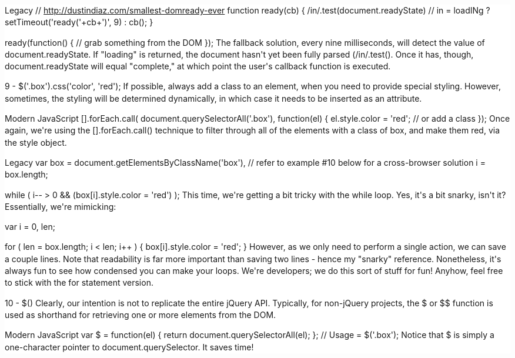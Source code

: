 Legacy
// http://dustindiaz.com/smallest-domready-ever
function ready(cb) {
	/in/.test(document.readyState) // in = loadINg
		? setTimeout('ready('+cb+')', 9)
		: cb();
}

ready(function() {
   // grab something from the DOM
});
The fallback solution, every nine milliseconds, will detect the value of document.readyState. If "loading" is returned, the document hasn't yet been fully parsed (/in/.test(). Once it has, though, document.readyState will equal "complete," at which point the user's callback function is executed.

9 - $('.box').css('color', 'red');
If possible, always add a class to an element, when you need to provide special styling. However, sometimes, the styling will be determined dynamically, in which case it needs to be inserted as an attribute.

Modern JavaScript
[].forEach.call( document.querySelectorAll('.box'), function(el) {
  el.style.color = 'red'; // or add a class
});
Once again, we're using the [].forEach.call() technique to filter through all of the elements with a class of box, and make them red, via the style object.

Legacy
var box = document.getElementsByClassName('box'), // refer to example #10 below for a cross-browser solution
   i = box.length;
 
while ( i-- > 0 && (box[i].style.color = 'red') );
This time, we're getting a bit tricky with the while loop. Yes, it's a bit snarky, isn't it? Essentially, we're mimicking:

var i = 0, len;

for ( len = box.length; i < len; i++ ) {
   box[i].style.color = 'red';
}
However, as we only need to perform a single action, we can save a couple lines. Note that readability is far more important than saving two lines - hence my "snarky" reference. Nonetheless, it's always fun to see how condensed you can make your loops. We're developers; we do this sort of stuff for fun! Anyhow, feel free to stick with the for statement version.

10 - $()
Clearly, our intention is not to replicate the entire jQuery API. Typically, for non-jQuery projects, the $ or $$ function is used as shorthand for retrieving one or more elements from the DOM.

Modern JavaScript
var $ = function(el) {
	return document.querySelectorAll(el);
};
// Usage = $('.box');
Notice that $ is simply a one-character pointer to document.querySelector. It saves time!
